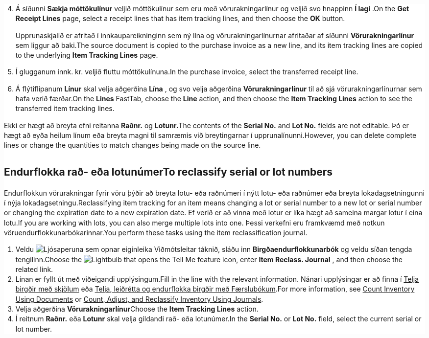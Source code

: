 4.  <span data-ttu-id="d8a86-285">Á síðunni **Sækja móttökulínur** veljið móttökulínur sem eru með vörurakningarlínur og veljið svo hnappinn **Í lagi** .</span><span class="sxs-lookup"><span data-stu-id="d8a86-285">On the **Get Receipt Lines** page, select a receipt lines that has item tracking lines, and then choose the **OK** button.</span></span>  

    <span data-ttu-id="d8a86-286">Upprunaskjalið er afritað í innkaupareikninginn sem ný lína og vörurakningarlínurnar afritaðar af síðunni **Vörurakningarlínur** sem liggur að baki.</span><span class="sxs-lookup"><span data-stu-id="d8a86-286">The source document is copied to the purchase invoice as a new line, and its item tracking lines are copied to the underlying **Item Tracking Lines** page.</span></span>  

5.  <span data-ttu-id="d8a86-287">Í glugganum innk. kr. veljið fluttu móttökulínuna.</span><span class="sxs-lookup"><span data-stu-id="d8a86-287">In the purchase invoice, select the transferred receipt line.</span></span>  
6.  <span data-ttu-id="d8a86-288">Á flýtiflipanum **Línur** skal velja aðgerðina **Lína** , og svo velja aðgerðina **Vörurakningarlínur**  til að sjá vörurakningarlínurnar sem hafa verið færðar.</span><span class="sxs-lookup"><span data-stu-id="d8a86-288">On the **Lines** FastTab, choose the **Line** action, and then choose the **Item Tracking Lines** action to see the transferred item tracking lines.</span></span>  

<span data-ttu-id="d8a86-289">Ekki er hægt að breyta efni reitanna  **Raðnr.** og  **Lotunr.**</span><span class="sxs-lookup"><span data-stu-id="d8a86-289">The contents of the **Serial No.** and **Lot No.** fields are not editable.</span></span> <span data-ttu-id="d8a86-290">Þó er hægt að eyða heilum línum eða breyta magni til samræmis við breytingarnar í upprunalínunni.</span><span class="sxs-lookup"><span data-stu-id="d8a86-290">However, you can delete complete lines or change the quantities to match changes being made on the source line.</span></span>  

## <a name="to-reclassify-serial-or-lot-numbers"></a><span data-ttu-id="d8a86-291">Endurflokka rað- eða lotunúmer</span><span class="sxs-lookup"><span data-stu-id="d8a86-291">To reclassify serial or lot numbers</span></span>  
<span data-ttu-id="d8a86-292">Endurflokkun vörurakningar fyrir vöru þýðir að breyta lotu- eða raðnúmeri í nýtt lotu- eða raðnúmer eða breyta lokadagsetningunni í nýja lokadagsetningu.</span><span class="sxs-lookup"><span data-stu-id="d8a86-292">Reclassifying item tracking for an item means changing a lot or serial number to a new lot or serial number or changing the expiration date to a new expiration date.</span></span> <span data-ttu-id="d8a86-293">Ef verið er að vinna með lotur er líka hægt að sameina margar lotur í eina lotu.</span><span class="sxs-lookup"><span data-stu-id="d8a86-293">If you are working with lots, you can also merge multiple lots into one.</span></span> <span data-ttu-id="d8a86-294">Þessi verkefni eru framkvæmd með notkun vöruendurflokkunarbókarinnar.</span><span class="sxs-lookup"><span data-stu-id="d8a86-294">You perform these tasks using the item reclassification journal.</span></span>

1.  <span data-ttu-id="d8a86-295">Veldu ![Ljósaperuna sem opnar eiginleika Viðmótsleitar](media/ui-search/search_small.png "Segðu mér hvað þú vilt gera") táknið, sláðu inn **Birgðaendurflokkunarbók** og veldu síðan tengda tengilinn.</span><span class="sxs-lookup"><span data-stu-id="d8a86-295">Choose the ![Lightbulb that opens the Tell Me feature](media/ui-search/search_small.png "Tell me what you want to do") icon, enter **Item Reclass. Journal** , and then choose the related link.</span></span>  
2.  <span data-ttu-id="d8a86-296">Línan er fyllt út með viðeigandi upplýsingum.</span><span class="sxs-lookup"><span data-stu-id="d8a86-296">Fill in the line with the relevant information.</span></span> <span data-ttu-id="d8a86-297">Nánari upplýsingar er að finna í [Telja birgðir með skjölum](inventory-how-count-inventory-with-documents.md) eða [Telja, leiðrétta og endurflokka birgðir með Færslubókum](inventory-how-count-adjust-reclassify.md).</span><span class="sxs-lookup"><span data-stu-id="d8a86-297">For more information, see [Count Inventory Using Documents](inventory-how-count-inventory-with-documents.md) or [Count, Adjust, and Reclassify Inventory Using Journals](inventory-how-count-adjust-reclassify.md).</span></span>
3.  <span data-ttu-id="d8a86-298">Velja aðgerðina **Vörurakningarlínur**</span><span class="sxs-lookup"><span data-stu-id="d8a86-298">Choose the **Item Tracking Lines** action.</span></span>  
4.  <span data-ttu-id="d8a86-299">Í reitnum **Raðnr.** eða **Lotunr** skal velja gildandi rað- eða lotunúmer.</span><span class="sxs-lookup"><span data-stu-id="d8a86-299">In the **Serial No.** or **Lot No.** field, select the current serial or lot number.</span></span>  